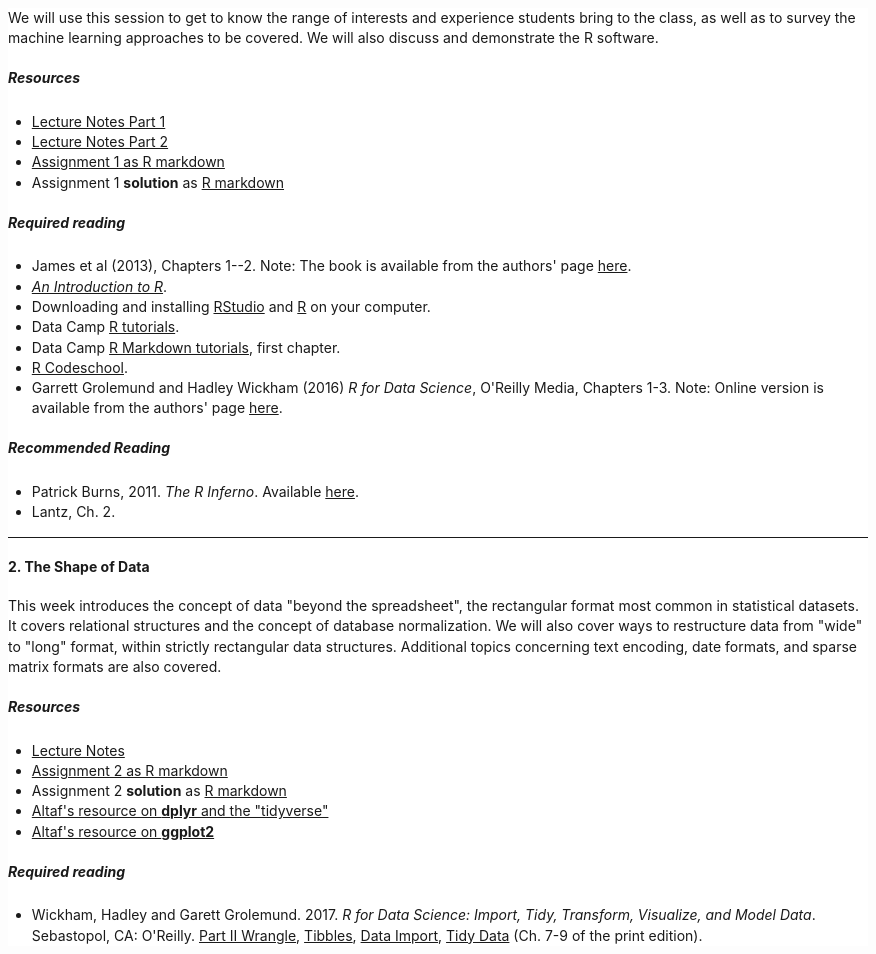 We will use this session to get to know the range of interests and experience students bring to the class, as well as to survey the machine learning approaches to be covered. We will also discuss and demonstrate the R software.

##### Resources
* [Lecture Notes Part 1](day1/ME314_day1.1.pdf)
* [Lecture Notes Part 2](day1/ME314_day1.2.pdf)
* [Assignment 1 as R markdown](day1/ME314_assignment1_LASTNAME_FIRSTNAME.Rmd)
* Assignment 1 **solution** as [R markdown](day1/ME314_assignment1_solution.Rmd)



##### Required reading

* James et al (2013), Chapters 1--2. Note: The book is available from the authors' page [here](http://www-bcf.usc.edu/~gareth/ISL/).
* [*An Introduction to R*](https://cran.r-project.org/doc/manuals/r-release/R-intro.pdf).
* Downloading and installing [RStudio](http://www.rstudio.com) and [R](https://cran.r-project.org) on your computer.
* Data Camp [R tutorials](https://www.datacamp.com/courses/free-introduction-to-r).
* Data Camp [R Markdown tutorials](https://www.datacamp.com/courses/reporting-with-r-markdown), first chapter.
* [R Codeschool](http://tryr.codeschool.com/).
* Garrett Grolemund and Hadley Wickham (2016) _R for Data Science_, O'Reilly Media, Chapters 1-3. Note: Online version is available from the authors' page [here](http://r4ds.had.co.nz/index.html).


##### Recommended Reading

* Patrick Burns, 2011. _The R Inferno_.  Available [here](http://www.burns-stat.com/pages/Tutor/R_inferno.pdf).
* Lantz, Ch. 2.

***

#### 2. The Shape of Data

This week introduces the concept of data "beyond the spreadsheet", the rectangular format most common in statistical datasets.  It covers relational structures and the concept of database normalization.  We will also cover ways to restructure data from "wide" to "long" format, within strictly rectangular data structures.  Additional topics concerning text encoding, date formats, and sparse matrix formats are also covered.


##### Resources

* [Lecture Notes](day2/)
* [Assignment 2 as R markdown](day2/ME314_assignment2_LASTNAME_FIRSTNAME.Rmd)
* Assignment 2 **solution** as [R markdown](day2/ME314_assignment2_solution.Rmd)
* [Altaf's resource on **dplyr** and the "tidyverse"](https://altaf-ali.github.io/tidydata_tutorial)
* [Altaf's resource on **ggplot2**](https://altaf-ali.github.io/ggplot_tutorial)

##### Required reading

* Wickham, Hadley and Garett Grolemund.  2017.  _R for Data Science: Import, Tidy, Transform, Visualize, and Model Data_.  Sebastopol, CA: O'Reilly.  [Part II Wrangle](http://r4ds.had.co.nz/wrangle-intro.html), [Tibbles](http://r4ds.had.co.nz/tibbles.html), [Data Import](http://r4ds.had.co.nz/data-import.html), [Tidy Data](http://r4ds.had.co.nz/tidy-data.html) (Ch. 7-9 of the print edition).
